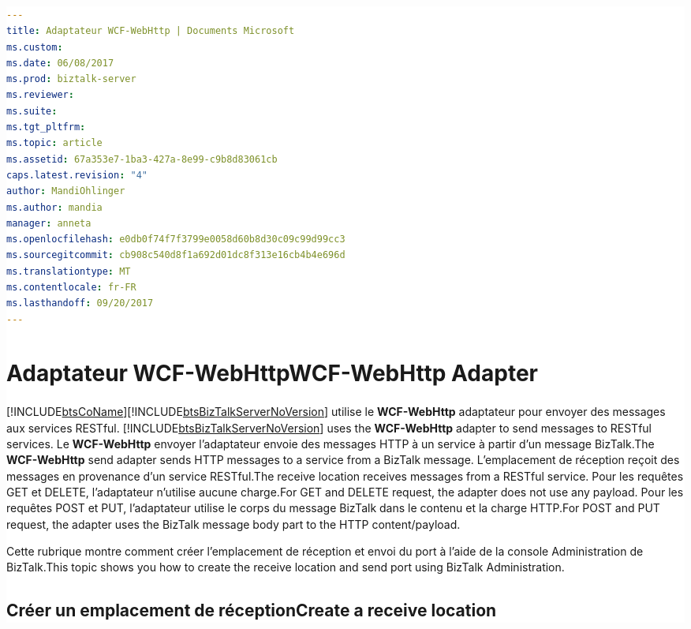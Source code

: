```yaml
---
title: Adaptateur WCF-WebHttp | Documents Microsoft
ms.custom: 
ms.date: 06/08/2017
ms.prod: biztalk-server
ms.reviewer: 
ms.suite: 
ms.tgt_pltfrm: 
ms.topic: article
ms.assetid: 67a353e7-1ba3-427a-8e99-c9b8d83061cb
caps.latest.revision: "4"
author: MandiOhlinger
ms.author: mandia
manager: anneta
ms.openlocfilehash: e0db0f74f7f3799e0058d60b8d30c09c99d99cc3
ms.sourcegitcommit: cb908c540d8f1a692d01dc8f313e16cb4b4e696d
ms.translationtype: MT
ms.contentlocale: fr-FR
ms.lasthandoff: 09/20/2017
---
```

# <a name="wcf-webhttp-adapter"></a><span data-ttu-id="6b225-102">Adaptateur WCF-WebHttp</span><span class="sxs-lookup"><span data-stu-id="6b225-102">WCF-WebHttp Adapter</span></span>
[!INCLUDE[btsCoName](../includes/btsconame-md.md)]<span data-ttu-id="6b225-103">[!INCLUDE[btsBizTalkServerNoVersion](../includes/btsbiztalkservernoversion-md.md)] utilise le **WCF-WebHttp** adaptateur pour envoyer des messages aux services RESTful.</span><span class="sxs-lookup"><span data-stu-id="6b225-103"> [!INCLUDE[btsBizTalkServerNoVersion](../includes/btsbiztalkservernoversion-md.md)] uses the **WCF-WebHttp** adapter to send messages to RESTful services.</span></span> <span data-ttu-id="6b225-104">Le **WCF-WebHttp** envoyer l’adaptateur envoie des messages HTTP à un service à partir d’un message BizTalk.</span><span class="sxs-lookup"><span data-stu-id="6b225-104">The **WCF-WebHttp** send adapter sends HTTP messages to a service from a BizTalk message.</span></span> <span data-ttu-id="6b225-105">L’emplacement de réception reçoit des messages en provenance d’un service RESTful.</span><span class="sxs-lookup"><span data-stu-id="6b225-105">The receive location receives messages from a RESTful service.</span></span> <span data-ttu-id="6b225-106">Pour les requêtes GET et DELETE, l’adaptateur n’utilise aucune charge.</span><span class="sxs-lookup"><span data-stu-id="6b225-106">For GET and DELETE request, the adapter does not use any payload.</span></span> <span data-ttu-id="6b225-107">Pour les requêtes POST et PUT, l’adaptateur utilise le corps du message BizTalk dans le contenu et la charge HTTP.</span><span class="sxs-lookup"><span data-stu-id="6b225-107">For POST and PUT request, the adapter uses the BizTalk message body part to the HTTP content/payload.</span></span>  

<span data-ttu-id="6b225-108">Cette rubrique montre comment créer l’emplacement de réception et envoi du port à l’aide de la console Administration de BizTalk.</span><span class="sxs-lookup"><span data-stu-id="6b225-108">This topic shows you how to create the receive location and send port using BizTalk Administration.</span></span>

## <a name="create-a-receive-location"></a><span data-ttu-id="6b225-109">Créer un emplacement de réception</span><span class="sxs-lookup"><span data-stu-id="6b225-109">Create a receive location</span></span>
  